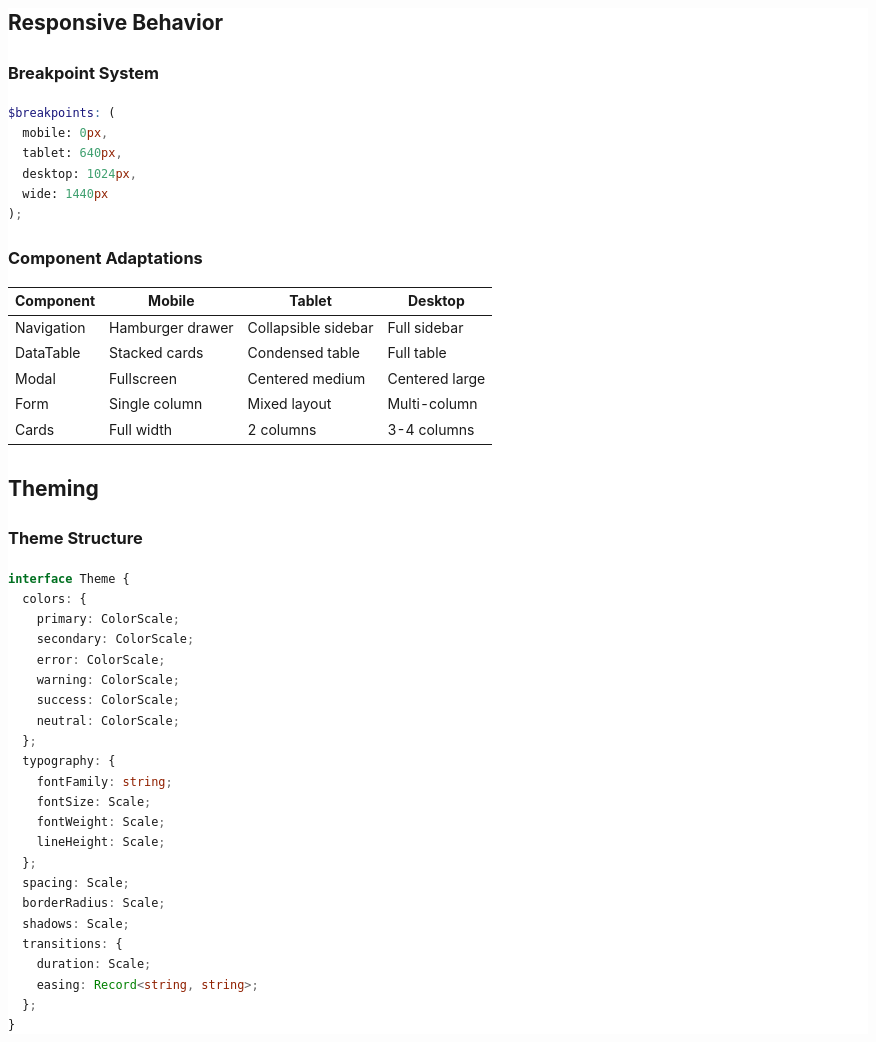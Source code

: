 ## Responsive Behavior

### Breakpoint System
```scss
$breakpoints: (
  mobile: 0px,
  tablet: 640px,
  desktop: 1024px,
  wide: 1440px
);
```

### Component Adaptations
| Component | Mobile | Tablet | Desktop |
|-----------|--------|--------|---------|
| Navigation | Hamburger drawer | Collapsible sidebar | Full sidebar |
| DataTable | Stacked cards | Condensed table | Full table |
| Modal | Fullscreen | Centered medium | Centered large |
| Form | Single column | Mixed layout | Multi-column |
| Cards | Full width | 2 columns | 3-4 columns |

## Theming

### Theme Structure
```typescript
interface Theme {
  colors: {
    primary: ColorScale;
    secondary: ColorScale;
    error: ColorScale;
    warning: ColorScale;
    success: ColorScale;
    neutral: ColorScale;
  };
  typography: {
    fontFamily: string;
    fontSize: Scale;
    fontWeight: Scale;
    lineHeight: Scale;
  };
  spacing: Scale;
  borderRadius: Scale;
  shadows: Scale;
  transitions: {
    duration: Scale;
    easing: Record<string, string>;
  };
}
```
